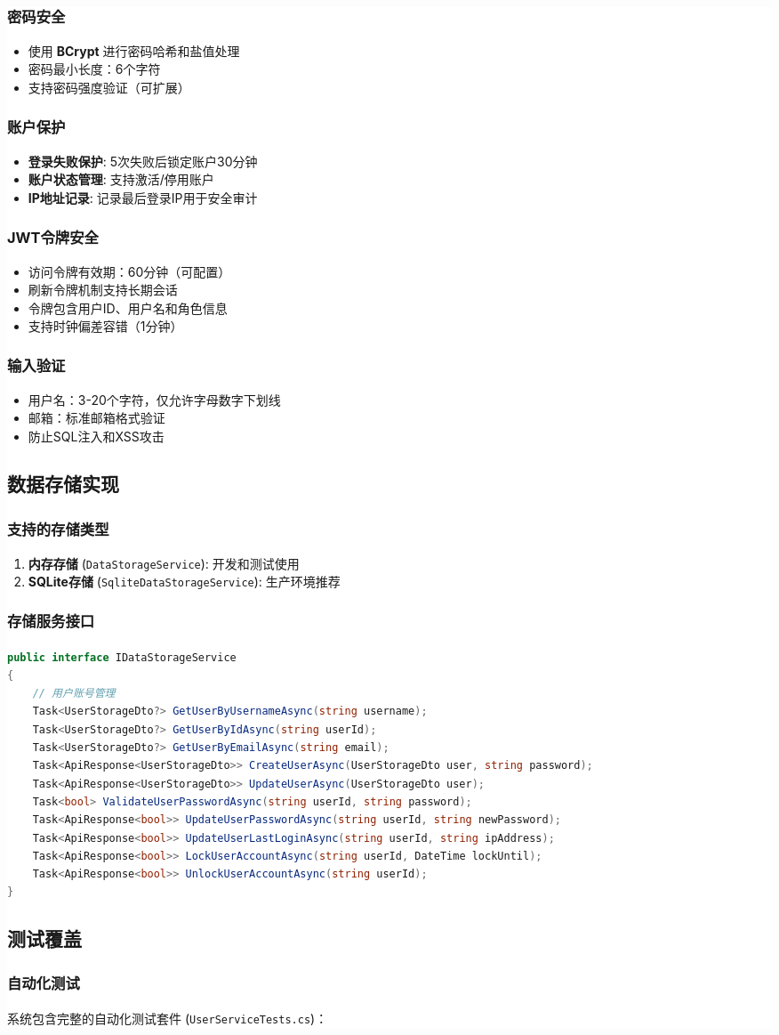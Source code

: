 ### 密码安全
- 使用 **BCrypt** 进行密码哈希和盐值处理
- 密码最小长度：6个字符
- 支持密码强度验证（可扩展）

### 账户保护
- **登录失败保护**: 5次失败后锁定账户30分钟
- **账户状态管理**: 支持激活/停用账户
- **IP地址记录**: 记录最后登录IP用于安全审计

### JWT令牌安全
- 访问令牌有效期：60分钟（可配置）
- 刷新令牌机制支持长期会话
- 令牌包含用户ID、用户名和角色信息
- 支持时钟偏差容错（1分钟）

### 输入验证
- 用户名：3-20个字符，仅允许字母数字下划线
- 邮箱：标准邮箱格式验证
- 防止SQL注入和XSS攻击

## 数据存储实现

### 支持的存储类型
1. **内存存储** (`DataStorageService`): 开发和测试使用
2. **SQLite存储** (`SqliteDataStorageService`): 生产环境推荐

### 存储服务接口
```csharp
public interface IDataStorageService
{
    // 用户账号管理
    Task<UserStorageDto?> GetUserByUsernameAsync(string username);
    Task<UserStorageDto?> GetUserByIdAsync(string userId);
    Task<UserStorageDto?> GetUserByEmailAsync(string email);
    Task<ApiResponse<UserStorageDto>> CreateUserAsync(UserStorageDto user, string password);
    Task<ApiResponse<UserStorageDto>> UpdateUserAsync(UserStorageDto user);
    Task<bool> ValidateUserPasswordAsync(string userId, string password);
    Task<ApiResponse<bool>> UpdateUserPasswordAsync(string userId, string newPassword);
    Task<ApiResponse<bool>> UpdateUserLastLoginAsync(string userId, string ipAddress);
    Task<ApiResponse<bool>> LockUserAccountAsync(string userId, DateTime lockUntil);
    Task<ApiResponse<bool>> UnlockUserAccountAsync(string userId);
}
```

## 测试覆盖

### 自动化测试
系统包含完整的自动化测试套件 (`UserServiceTests.cs`)：
